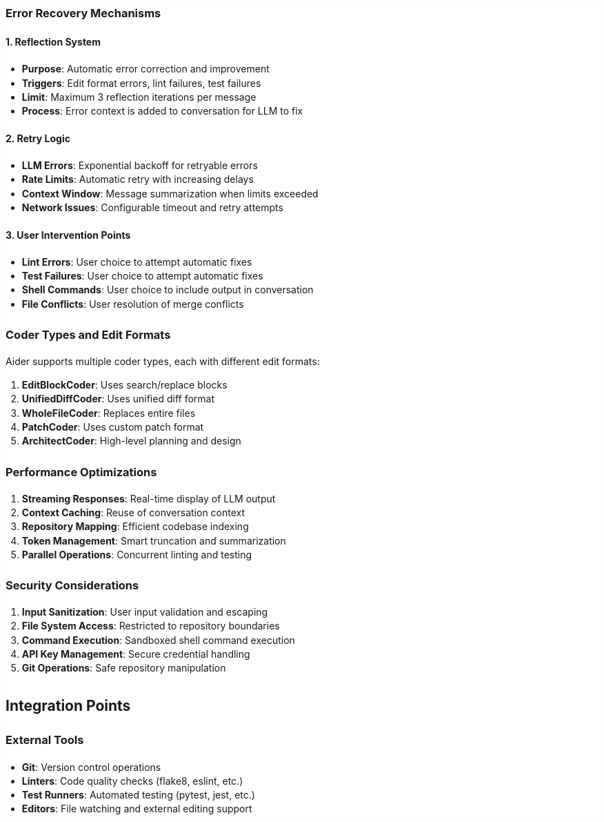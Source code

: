 ### Error Recovery Mechanisms

#### 1. Reflection System
- **Purpose**: Automatic error correction and improvement
- **Triggers**: Edit format errors, lint failures, test failures
- **Limit**: Maximum 3 reflection iterations per message
- **Process**: Error context is added to conversation for LLM to fix

#### 2. Retry Logic
- **LLM Errors**: Exponential backoff for retryable errors
- **Rate Limits**: Automatic retry with increasing delays
- **Context Window**: Message summarization when limits exceeded
- **Network Issues**: Configurable timeout and retry attempts

#### 3. User Intervention Points
- **Lint Errors**: User choice to attempt automatic fixes
- **Test Failures**: User choice to attempt automatic fixes
- **Shell Commands**: User choice to include output in conversation
- **File Conflicts**: User resolution of merge conflicts

### Coder Types and Edit Formats

Aider supports multiple coder types, each with different edit formats:

1. **EditBlockCoder**: Uses search/replace blocks
2. **UnifiedDiffCoder**: Uses unified diff format
3. **WholeFileCoder**: Replaces entire files
4. **PatchCoder**: Uses custom patch format
5. **ArchitectCoder**: High-level planning and design

### Performance Optimizations

1. **Streaming Responses**: Real-time display of LLM output
2. **Context Caching**: Reuse of conversation context
3. **Repository Mapping**: Efficient codebase indexing
4. **Token Management**: Smart truncation and summarization
5. **Parallel Operations**: Concurrent linting and testing

### Security Considerations

1. **Input Sanitization**: User input validation and escaping
2. **File System Access**: Restricted to repository boundaries
3. **Command Execution**: Sandboxed shell command execution
4. **API Key Management**: Secure credential handling
5. **Git Operations**: Safe repository manipulation

## Integration Points

### External Tools
- **Git**: Version control operations
- **Linters**: Code quality checks (flake8, eslint, etc.)
- **Test Runners**: Automated testing (pytest, jest, etc.)
- **Editors**: File watching and external editing support
